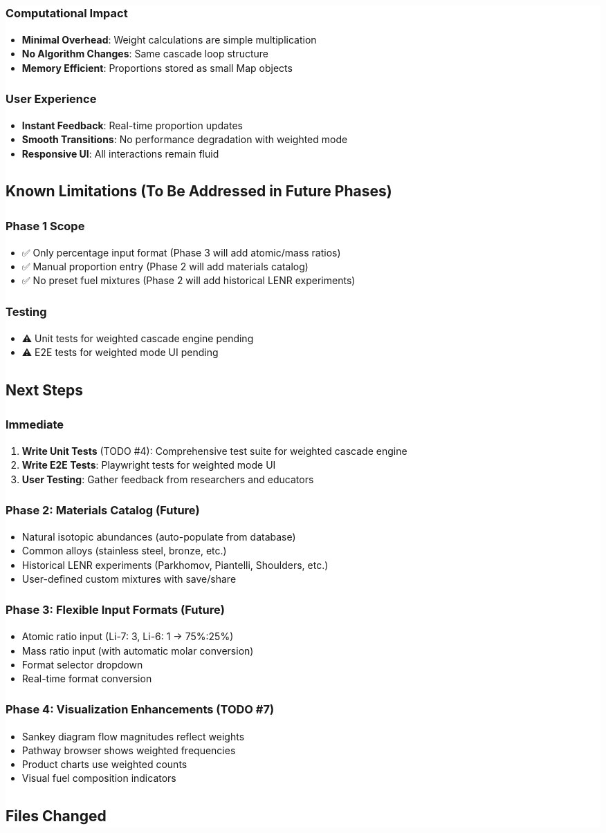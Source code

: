 ### Computational Impact
- **Minimal Overhead**: Weight calculations are simple multiplication
- **No Algorithm Changes**: Same cascade loop structure
- **Memory Efficient**: Proportions stored as small Map objects

### User Experience
- **Instant Feedback**: Real-time proportion updates
- **Smooth Transitions**: No performance degradation with weighted mode
- **Responsive UI**: All interactions remain fluid

## Known Limitations (To Be Addressed in Future Phases)

### Phase 1 Scope
- ✅ Only percentage input format (Phase 3 will add atomic/mass ratios)
- ✅ Manual proportion entry (Phase 2 will add materials catalog)
- ✅ No preset fuel mixtures (Phase 2 will add historical LENR experiments)

### Testing
- ⚠️ Unit tests for weighted cascade engine pending
- ⚠️ E2E tests for weighted mode UI pending

## Next Steps

### Immediate
1. **Write Unit Tests** (TODO #4): Comprehensive test suite for weighted cascade engine
2. **Write E2E Tests**: Playwright tests for weighted mode UI
3. **User Testing**: Gather feedback from researchers and educators

### Phase 2: Materials Catalog (Future)
- Natural isotopic abundances (auto-populate from database)
- Common alloys (stainless steel, bronze, etc.)
- Historical LENR experiments (Parkhomov, Piantelli, Shoulders, etc.)
- User-defined custom mixtures with save/share

### Phase 3: Flexible Input Formats (Future)
- Atomic ratio input (Li-7: 3, Li-6: 1 → 75%:25%)
- Mass ratio input (with automatic molar conversion)
- Format selector dropdown
- Real-time format conversion

### Phase 4: Visualization Enhancements (TODO #7)
- Sankey diagram flow magnitudes reflect weights
- Pathway browser shows weighted frequencies
- Product charts use weighted counts
- Visual fuel composition indicators

## Files Changed
